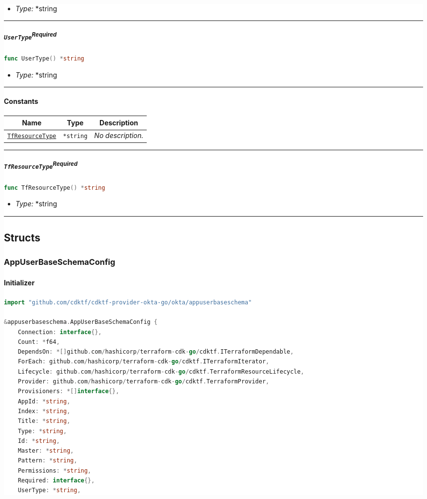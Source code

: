 - *Type:* *string

---

##### `UserType`<sup>Required</sup> <a name="UserType" id="@cdktf/provider-okta.appUserBaseSchema.AppUserBaseSchema.property.userType"></a>

```go
func UserType() *string
```

- *Type:* *string

---

#### Constants <a name="Constants" id="Constants"></a>

| **Name** | **Type** | **Description** |
| --- | --- | --- |
| <code><a href="#@cdktf/provider-okta.appUserBaseSchema.AppUserBaseSchema.property.tfResourceType">TfResourceType</a></code> | <code>*string</code> | *No description.* |

---

##### `TfResourceType`<sup>Required</sup> <a name="TfResourceType" id="@cdktf/provider-okta.appUserBaseSchema.AppUserBaseSchema.property.tfResourceType"></a>

```go
func TfResourceType() *string
```

- *Type:* *string

---

## Structs <a name="Structs" id="Structs"></a>

### AppUserBaseSchemaConfig <a name="AppUserBaseSchemaConfig" id="@cdktf/provider-okta.appUserBaseSchema.AppUserBaseSchemaConfig"></a>

#### Initializer <a name="Initializer" id="@cdktf/provider-okta.appUserBaseSchema.AppUserBaseSchemaConfig.Initializer"></a>

```go
import "github.com/cdktf/cdktf-provider-okta-go/okta/appuserbaseschema"

&appuserbaseschema.AppUserBaseSchemaConfig {
	Connection: interface{},
	Count: *f64,
	DependsOn: *[]github.com/hashicorp/terraform-cdk-go/cdktf.ITerraformDependable,
	ForEach: github.com/hashicorp/terraform-cdk-go/cdktf.ITerraformIterator,
	Lifecycle: github.com/hashicorp/terraform-cdk-go/cdktf.TerraformResourceLifecycle,
	Provider: github.com/hashicorp/terraform-cdk-go/cdktf.TerraformProvider,
	Provisioners: *[]interface{},
	AppId: *string,
	Index: *string,
	Title: *string,
	Type: *string,
	Id: *string,
	Master: *string,
	Pattern: *string,
	Permissions: *string,
	Required: interface{},
	UserType: *string,
```